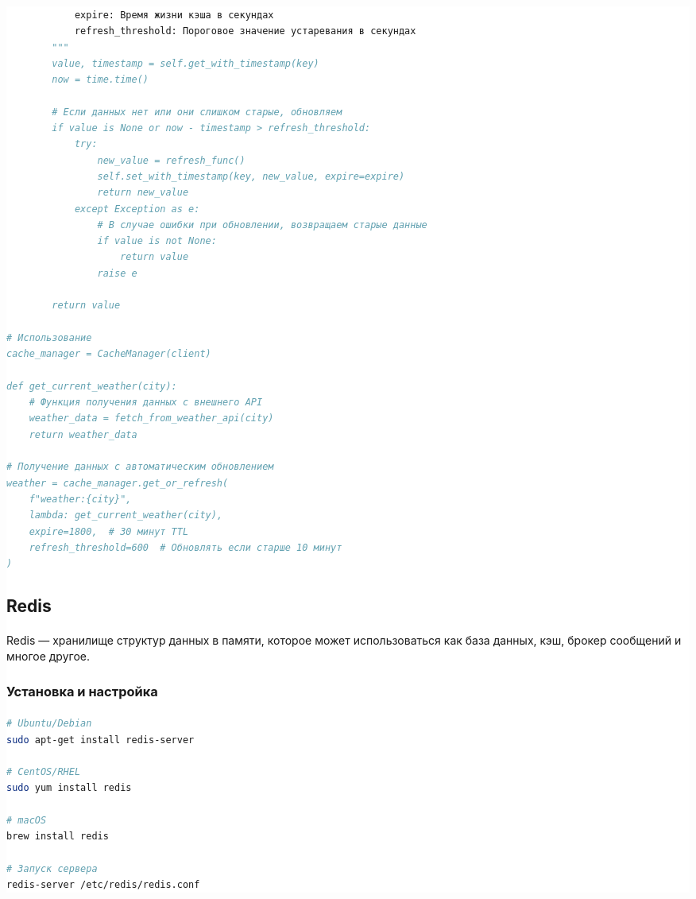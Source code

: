 ```python
            expire: Время жизни кэша в секундах
            refresh_threshold: Пороговое значение устаревания в секундах
        """
        value, timestamp = self.get_with_timestamp(key)
        now = time.time()
        
        # Если данных нет или они слишком старые, обновляем
        if value is None or now - timestamp > refresh_threshold:
            try:
                new_value = refresh_func()
                self.set_with_timestamp(key, new_value, expire=expire)
                return new_value
            except Exception as e:
                # В случае ошибки при обновлении, возвращаем старые данные
                if value is not None:
                    return value
                raise e
        
        return value

# Использование
cache_manager = CacheManager(client)

def get_current_weather(city):
    # Функция получения данных с внешнего API
    weather_data = fetch_from_weather_api(city)
    return weather_data

# Получение данных с автоматическим обновлением
weather = cache_manager.get_or_refresh(
    f"weather:{city}",
    lambda: get_current_weather(city),
    expire=1800,  # 30 минут TTL
    refresh_threshold=600  # Обновлять если старше 10 минут
)
```

## Redis

Redis — хранилище структур данных в памяти, которое может использоваться как база данных, кэш, брокер сообщений и многое другое.

### Установка и настройка

```bash
# Ubuntu/Debian
sudo apt-get install redis-server

# CentOS/RHEL
sudo yum install redis

# macOS
brew install redis

# Запуск сервера
redis-server /etc/redis/redis.conf
```
